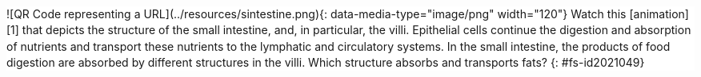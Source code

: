 <div data-type="note" id="fs-id1882564" class="anatomy interactive" data-label="" markdown="1">
<span markdown="1" data-type="media" id="fs-id1706004" data-alt="QR Code representing
a URL"> ![QR Code representing a URL](../resources/sintestine.png){:
data-media-type="image/png" width="120"} </span>
Watch this [animation][1] that depicts the structure of the small
intestine, and, in particular, the villi. Epithelial cells continue the
digestion and absorption of nutrients and transport these nutrients to
the lymphatic and circulatory systems. In the small intestine, the
products of food digestion are absorbed by different structures in the
villi. Which structure absorbs and transports fats?
{: #fs-id2021049}


[1]: http://openstaxcollege.org/l/sintestine
[2]: http://openstaxcollege.org/l/foodgroups
[3]: http://www.cancer.org/Research/CancerFactsFigures/ColorectalCancerFactsFigures/colorectal-cancer-facts-figures-2011-2013-page
[4]: http://www.hsph.harvard.edu/nutritionsource/nutrition-news/fiber-and-colon-cancer/index.html
[5]: http://www.cdc.gov/mmwr/preview/mmwrhtml/mm6101md.htm?s_cid=mm6101md_w